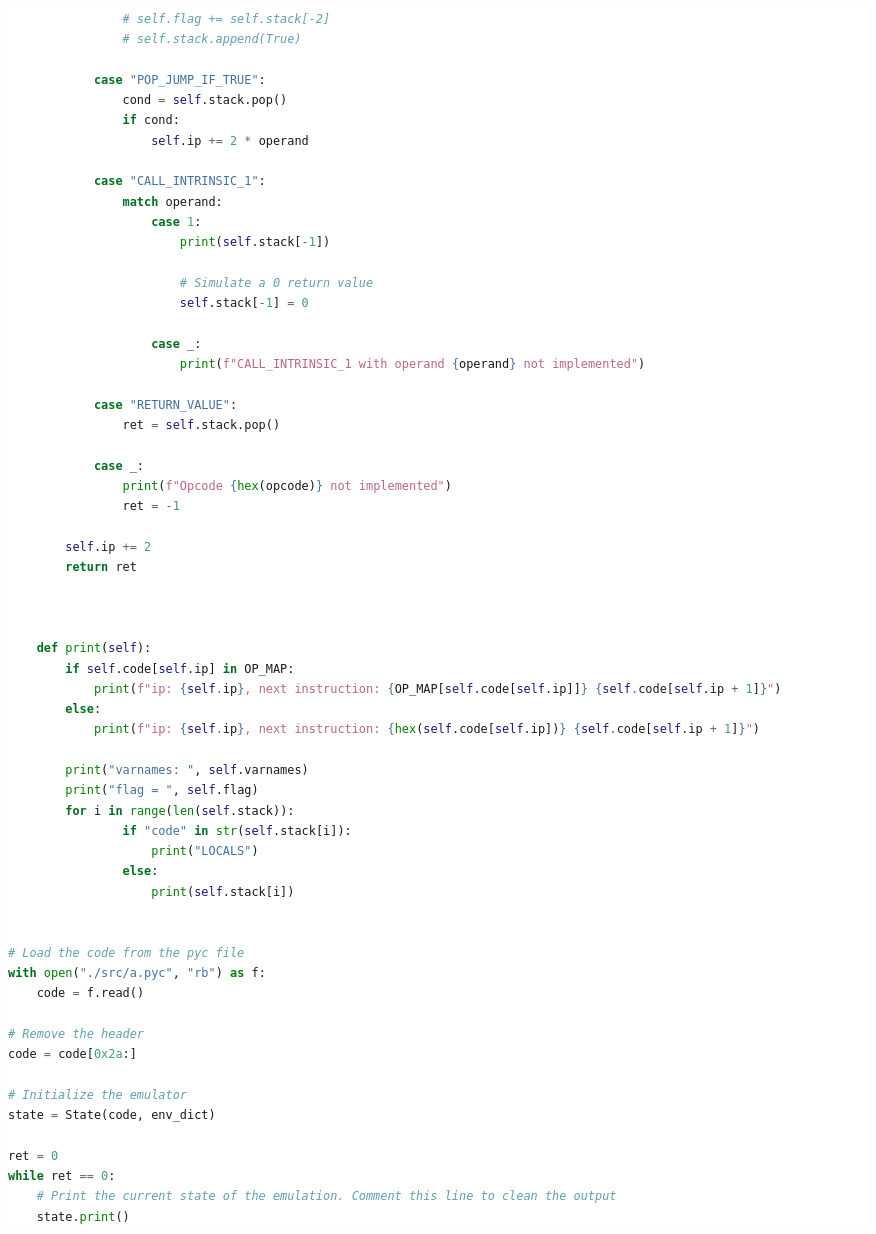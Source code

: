 ```python
                # self.flag += self.stack[-2]
                # self.stack.append(True)

            case "POP_JUMP_IF_TRUE":
                cond = self.stack.pop()
                if cond:
                    self.ip += 2 * operand

            case "CALL_INTRINSIC_1":
                match operand:
                    case 1:
                        print(self.stack[-1])

                        # Simulate a 0 return value
                        self.stack[-1] = 0
                    
                    case _:
                        print(f"CALL_INTRINSIC_1 with operand {operand} not implemented")

            case "RETURN_VALUE":
                ret = self.stack.pop()
            
            case _:
                print(f"Opcode {hex(opcode)} not implemented")
                ret = -1
        
        self.ip += 2
        return ret



    def print(self):
        if self.code[self.ip] in OP_MAP:
            print(f"ip: {self.ip}, next instruction: {OP_MAP[self.code[self.ip]]} {self.code[self.ip + 1]}")
        else: 
            print(f"ip: {self.ip}, next instruction: {hex(self.code[self.ip])} {self.code[self.ip + 1]}")

        print("varnames: ", self.varnames)
        print("flag = ", self.flag)
        for i in range(len(self.stack)):
                if "code" in str(self.stack[i]):
                    print("LOCALS")
                else:
                    print(self.stack[i])

    
# Load the code from the pyc file
with open("./src/a.pyc", "rb") as f:
    code = f.read()

# Remove the header
code = code[0x2a:]

# Initialize the emulator
state = State(code, env_dict)

ret = 0
while ret == 0:
    # Print the current state of the emulation. Comment this line to clean the output
    state.print()

```